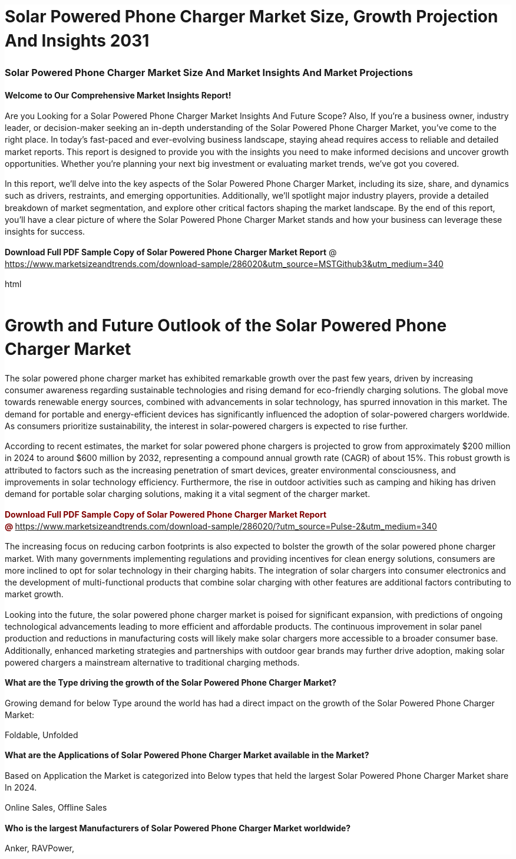 <H1> Solar Powered Phone Charger Market Size, Growth Projection And Insights 2031</H1><div class="" data-test-id=""><h3><span class="">Solar Powered Phone Charger Market Size And Market Insights And Market Projections</span></h3></div><div class="" data-test-id=""><p><strong>Welcome to Our Comprehensive Market Insights Report!</strong></p><p>Are you Looking for a Solar Powered Phone Charger Market Insights And Future Scope? Also, If you&rsquo;re a business owner, industry leader, or decision-maker seeking an in-depth understanding of the Solar Powered Phone Charger Market, you&rsquo;ve come to the right place. In today&rsquo;s fast-paced and ever-evolving business landscape, staying ahead requires access to reliable and detailed market reports. This report is designed to provide you with the insights you need to make informed decisions and uncover growth opportunities. Whether you&rsquo;re planning your next big investment or evaluating market trends, we&rsquo;ve got you covered.</p><p>In this report, we&rsquo;ll delve into the key aspects of the Solar Powered Phone Charger Market, including its size, share, and dynamics such as drivers, restraints, and emerging opportunities. Additionally, we&rsquo;ll spotlight major industry players, provide a detailed breakdown of market segmentation, and explore other critical factors shaping the market landscape. By the end of this report, you&rsquo;ll have a clear picture of where the Solar Powered Phone Charger Market stands and how your business can leverage these insights for success.</p><p><strong>Download Full PDF Sample Copy of Solar Powered Phone Charger Market Report</strong> @ <a href="https://www.marketsizeandtrends.com/download-sample/286020&utm_source=MSTGithub3&utm_medium=340" target="_blank">https://www.marketsizeandtrends.com/download-sample/286020&utm_source=MSTGithub3&utm_medium=340</a></p></div><div class="" data-test-id=""><p><span class="">html<!DOCTYPE html><html lang="en"><head> <meta charset="UTF-8"> <meta name="viewport" content="width=device-width, initial-scale=1.0"> <title>Solar Powered Phone Charger Market Analysis</title></head><body> <h1>Growth and Future Outlook of the Solar Powered Phone Charger Market</h1> <p>The solar powered phone charger market has exhibited remarkable growth over the past few years, driven by increasing consumer awareness regarding sustainable technologies and rising demand for eco-friendly charging solutions. The global move towards renewable energy sources, combined with advancements in solar technology, has spurred innovation in this market. The demand for portable and energy-efficient devices has significantly influenced the adoption of solar-powered chargers worldwide. As consumers prioritize sustainability, the interest in solar-powered chargers is expected to rise further.</p> <p>According to recent estimates, the market for solar powered phone chargers is projected to grow from approximately $200 million in 2024 to around $600 million by 2032, representing a compound annual growth rate (CAGR) of about 15%. This robust growth is attributed to factors such as the increasing penetration of smart devices, greater environmental consciousness, and improvements in solar technology efficiency. Furthermore, the rise in outdoor activities such as camping and hiking has driven demand for portable solar charging solutions, making it a vital segment of the charger market.</p> <p><strong><span style="color: #800000;">Download Full PDF Sample Copy of Solar Powered Phone Charger Market Report @</span>&nbsp;</strong><a href="https://www.marketsizeandtrends.com/download-sample/286020/?utm_source=Pulse-2&amp;utm_medium=340">https://www.marketsizeandtrends.com/download-sample/286020/?utm_source=Pulse-2&amp;utm_medium=340</a></p> <p>The increasing focus on reducing carbon footprints is also expected to bolster the growth of the solar powered phone charger market. With many governments implementing regulations and providing incentives for clean energy solutions, consumers are more inclined to opt for solar technology in their charging habits. The integration of solar chargers into consumer electronics and the development of multi-functional products that combine solar charging with other features are additional factors contributing to market growth.</p> <p>Looking into the future, the solar powered phone charger market is poised for significant expansion, with predictions of ongoing technological advancements leading to more efficient and affordable products. The continuous improvement in solar panel production and reductions in manufacturing costs will likely make solar chargers more accessible to a broader consumer base. Additionally, enhanced marketing strategies and partnerships with outdoor gear brands may further drive adoption, making solar powered chargers a mainstream alternative to traditional charging methods.</p></body></html></span></p><p><strong><span class="">What are the&nbsp;Type driving the growth of the Solar Powered Phone Charger Market?</span></strong></p></div><div class="" data-test-id=""><p><span class="">Growing demand for below Type around the world has had a direct impact on the growth of the Solar Powered Phone Charger Market:</span></p></div><div class="" data-test-id=""><p>Foldable, Unfolded</p><p><span class=""><strong>What are the&nbsp;Applications&nbsp;of Solar Powered Phone Charger Market available in the Market?</strong></span></p></div><div class="" data-test-id=""><p><span class="">Based on Application the Market is categorized into Below types that held the largest Solar Powered Phone Charger Market share In 2024.</span></p></div><div class="" data-test-id=""><p><span class="">Online Sales, Offline Sales</span></p><p><span class=""><strong>Who is the largest Manufacturers of Solar Powered Phone Charger Market worldwide?</strong></span></p></div><div class="" data-test-id=""><p><span class="">Anker, RAVPower,